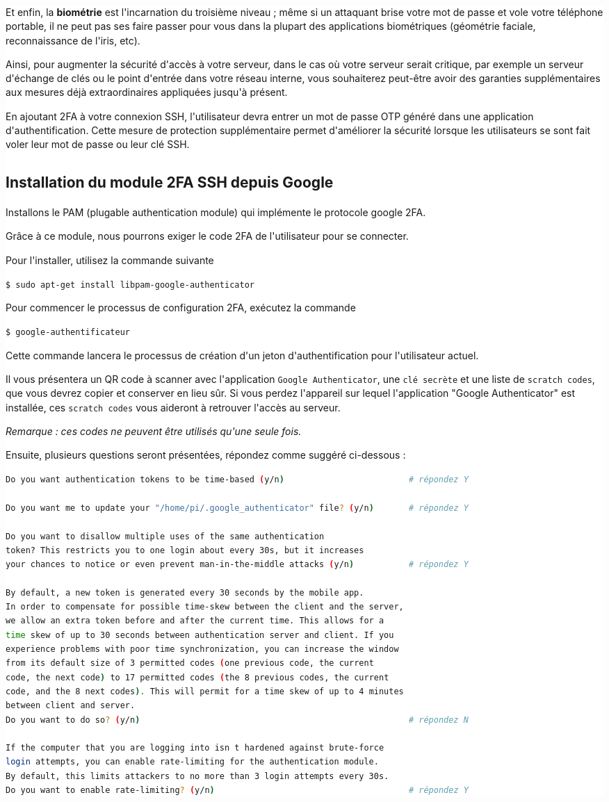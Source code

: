 Et enfin, la **biométrie** est l'incarnation du troisième niveau ; même si un attaquant brise votre mot de passe et vole votre téléphone portable, il ne peut pas ses faire passer pour vous dans la plupart des applications biométriques (géométrie faciale, reconnaissance de l'iris, etc).

Ainsi, pour augmenter la sécurité d'accès à votre serveur, dans le cas où votre serveur serait critique, par exemple un serveur d'échange de clés ou le point d'entrée dans votre réseau interne, vous souhaiterez peut-être avoir des garanties supplémentaires aux mesures déjà extraordinaires appliquées jusqu'à présent.

En ajoutant 2FA à votre connexion SSH, l'utilisateur devra entrer un mot de passe OTP généré dans une application d'authentification. Cette mesure de protection supplémentaire permet d'améliorer la sécurité lorsque les utilisateurs se sont fait voler leur mot de passe ou leur clé SSH.

## Installation du module 2FA SSH depuis Google

Installons le PAM (plugable authentication module) qui implémente le protocole google 2FA.

Grâce à ce module, nous pourrons exiger le code 2FA de l'utilisateur pour se connecter.

Pour l'installer, utilisez la commande suivante

```sh
$ sudo apt-get install libpam-google-authenticator
```

Pour commencer le processus de configuration 2FA, exécutez la commande

```sh
$ google-authentificateur
```

Cette commande lancera le processus de création d'un jeton d'authentification pour l'utilisateur actuel.

Il vous présentera un QR code à scanner avec l'application `Google Authenticator`, une `clé secrète` et une liste de `scratch codes`, que vous devrez copier et conserver en lieu sûr. Si vous perdez l'appareil sur lequel l'application "Google Authenticator" est installée, ces `scratch codes` vous aideront à retrouver l'accès au serveur. 

*Remarque : ces codes ne peuvent être utilisés qu'une seule fois.*

Ensuite, plusieurs questions seront présentées, répondez comme suggéré ci-dessous :

```sh
Do you want authentication tokens to be time-based (y/n)                         # répondez Y

Do you want me to update your "/home/pi/.google_authenticator" file? (y/n)       # répondez Y

Do you want to disallow multiple uses of the same authentication 
token? This restricts you to one login about every 30s, but it increases
your chances to notice or even prevent man-in-the-middle attacks (y/n)           # répondez Y

By default, a new token is generated every 30 seconds by the mobile app.
In order to compensate for possible time-skew between the client and the server,
we allow an extra token before and after the current time. This allows for a
time skew of up to 30 seconds between authentication server and client. If you
experience problems with poor time synchronization, you can increase the window
from its default size of 3 permitted codes (one previous code, the current
code, the next code) to 17 permitted codes (the 8 previous codes, the current
code, and the 8 next codes). This will permit for a time skew of up to 4 minutes
between client and server.
Do you want to do so? (y/n)                                                      # répondez N

If the computer that you are logging into isn t hardened against brute-force
login attempts, you can enable rate-limiting for the authentication module.
By default, this limits attackers to no more than 3 login attempts every 30s.
Do you want to enable rate-limiting? (y/n)                                       # répondez Y

```
